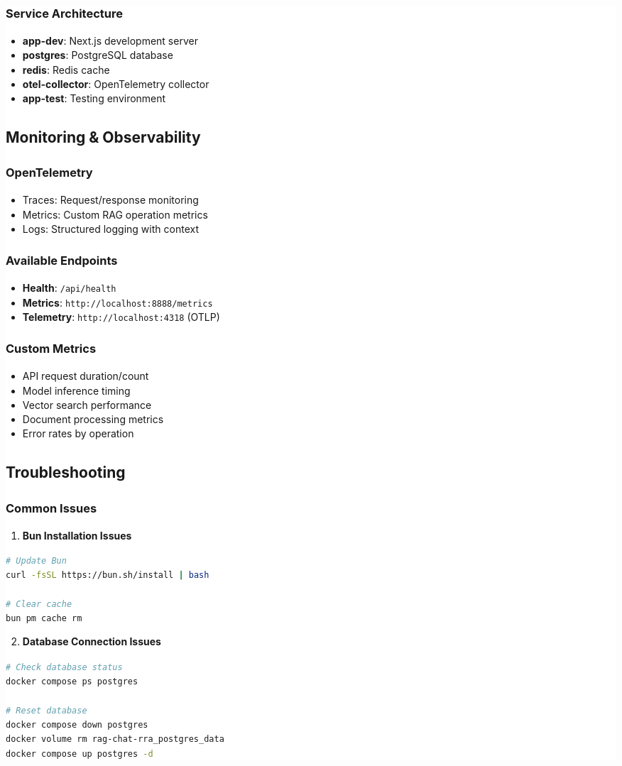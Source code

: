 ### Service Architecture
- **app-dev**: Next.js development server
- **postgres**: PostgreSQL database
- **redis**: Redis cache
- **otel-collector**: OpenTelemetry collector
- **app-test**: Testing environment

## Monitoring & Observability

### OpenTelemetry
- Traces: Request/response monitoring
- Metrics: Custom RAG operation metrics
- Logs: Structured logging with context

### Available Endpoints
- **Health**: `/api/health`
- **Metrics**: `http://localhost:8888/metrics`
- **Telemetry**: `http://localhost:4318` (OTLP)

### Custom Metrics
- API request duration/count
- Model inference timing
- Vector search performance
- Document processing metrics
- Error rates by operation

## Troubleshooting

### Common Issues

1. **Bun Installation Issues**
```bash
# Update Bun
curl -fsSL https://bun.sh/install | bash

# Clear cache
bun pm cache rm
```

2. **Database Connection Issues**
```bash
# Check database status
docker compose ps postgres

# Reset database
docker compose down postgres
docker volume rm rag-chat-rra_postgres_data
docker compose up postgres -d
```
